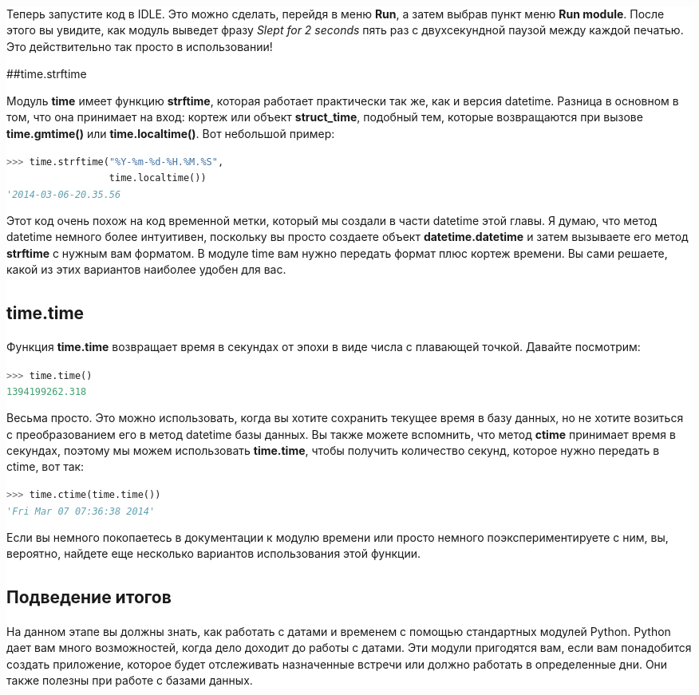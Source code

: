 Теперь запустите код в IDLE. Это можно сделать, перейдя в меню **Run**, а затем выбрав пункт меню **Run module**. После этого вы увидите, как модуль выведет фразу *Slept for 2 seconds* пять раз с двухсекундной паузой между каждой печатью. Это действительно так просто в использовании!

##time.strftime

Модуль **time** имеет функцию **strftime**, которая работает практически так же, как и версия datetime. Разница в основном в том, что она принимает на вход: кортеж или объект **struct_time**, подобный тем, которые возвращаются при вызове **time.gmtime()** или **time.localtime()**. Вот небольшой пример:

```python
>>> time.strftime("%Y-%m-%d-%H.%M.%S",
                  time.localtime())
'2014-03-06-20.35.56
```

Этот код очень похож на код временной метки, который мы создали в части datetime этой главы. Я думаю, что метод datetime немного более интуитивен, поскольку вы просто создаете объект **datetime.datetime** и затем вызываете его метод **strftime** с нужным вам форматом. В модуле time вам нужно передать формат плюс кортеж времени. Вы сами решаете, какой из этих вариантов наиболее удобен для вас.

## time.time

Функция **time.time** возвращает время в секундах от эпохи в виде числа с плавающей точкой. Давайте посмотрим:

```python
>>> time.time()
1394199262.318
```

Весьма просто. Это можно использовать, когда вы хотите сохранить текущее время в базу данных, но не хотите возиться с преобразованием его в метод datetime базы данных. Вы также можете вспомнить, что метод **ctime** принимает время в секундах, поэтому мы можем использовать **time.time**, чтобы получить количество секунд, которое нужно передать в ctime, вот так:

```python
>>> time.ctime(time.time())
'Fri Mar 07 07:36:38 2014'
```

Если вы немного покопаетесь в документации к модулю времени или просто немного поэкспериментируете с ним, вы, вероятно, найдете еще несколько вариантов использования этой функции.

## Подведение итогов

На данном этапе вы должны знать, как работать с датами и временем с помощью стандартных модулей Python. Python дает вам много возможностей, когда дело доходит до работы с датами. Эти модули пригодятся вам, если вам понадобится создать приложение, которое будет отслеживать назначенные встречи или должно работать в определенные дни. Они также полезны при работе с базами данных.
